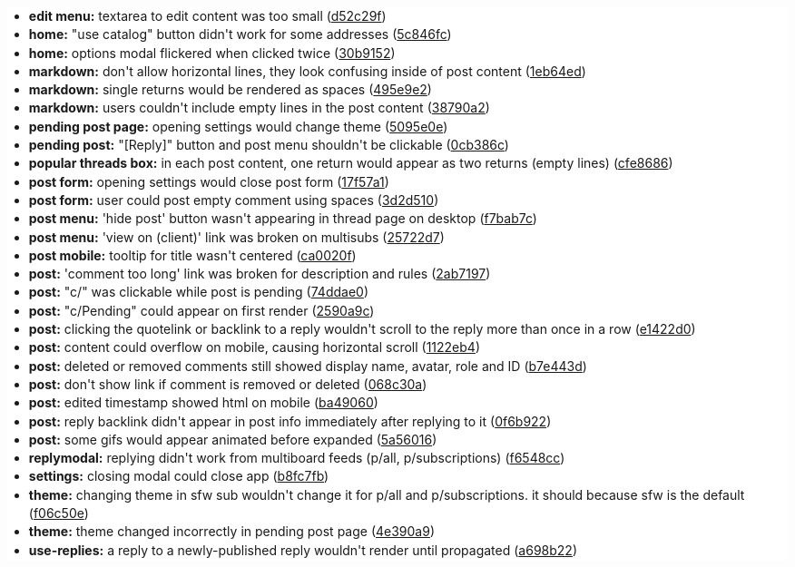 * **edit menu:** textarea to edit content was too small ([d52c29f](https://github.com/plebbit/plebchan/commit/d52c29f78148fa2641c5abadd3856a10e4ae492d))
* **home:** "use catalog" button didn't work for some addresses ([5c846fc](https://github.com/plebbit/plebchan/commit/5c846fcdc8a23ead278868c92bc6c9443ea231c8))
* **home:** options modal flickered when clicked twice ([30b9152](https://github.com/plebbit/plebchan/commit/30b91521b9a3e4daef86f696b18addb7149bcff8))
* **markdown:** don't allow horizontal lines, they look confusing inside of post content ([1eb64ed](https://github.com/plebbit/plebchan/commit/1eb64ede3dfba50b9e77d47c9c4dd7f8d3db4c5d))
* **markdown:** single returns would be rendered as spaces ([495e9e2](https://github.com/plebbit/plebchan/commit/495e9e25b5f5cdb19661318f552d1b2908fba987))
* **markdown:** users couldn't include empty lines in the post content ([38790a2](https://github.com/plebbit/plebchan/commit/38790a25966aea4217550d76ef1766bd2c5abefd))
* **pending post page:** opening settings would change theme ([5095e0e](https://github.com/plebbit/plebchan/commit/5095e0e3b9cc27b0a998a4bd646a613e69f6a0e5))
* **pending post:** "[Reply]" button and post menu shouldn't be clickable ([0cb386c](https://github.com/plebbit/plebchan/commit/0cb386cf662a570c3dd5772ec50bdbba56243618))
* **popular threads box:** in each post content, one return would appear as two returns (empty lines) ([cfe8686](https://github.com/plebbit/plebchan/commit/cfe8686d94c6ad0df05fe6a240ef25b1840429be))
* **post form:** opening settings would close post form ([17f57a1](https://github.com/plebbit/plebchan/commit/17f57a1d7d0fa47aa6f5fa97c803063734615173))
* **post form:** user could post empty comment using spaces ([3d2d510](https://github.com/plebbit/plebchan/commit/3d2d510259b0e7ac4bcfecdff872d928a550709c))
* **post menu:** 'hide post' button wasn't appearing in thread page on desktop ([f7bab7c](https://github.com/plebbit/plebchan/commit/f7bab7c83e92b24220c8244f4e1f7d0754ebb1a7))
* **post menu:** 'view on (client)' link was broken on multisubs ([25722d7](https://github.com/plebbit/plebchan/commit/25722d74a3e048c03d69d924a644886fdb70310f))
* **post mobile:** tooltip for title wasn't centered ([ca0020f](https://github.com/plebbit/plebchan/commit/ca0020f2c5d360d1e77a4bfcc716bf162a1c9174))
* **post:** 'comment too long' link was broken for description and rules ([2ab7197](https://github.com/plebbit/plebchan/commit/2ab71978a7329fd0d58e0ce028332cd25b65c931))
* **post:** "c/" was clickable while post is pending ([74ddae0](https://github.com/plebbit/plebchan/commit/74ddae0ed7a9fc9b1724355d076dbdb13107c861))
* **post:** "c/Pending" could appear on first render ([2590a9c](https://github.com/plebbit/plebchan/commit/2590a9c096657ce53d016f3570189a2bc7085930))
* **post:** clicking the quotelink or backlink to a reply wouldn't scroll to the reply more than once in a row ([e1422d0](https://github.com/plebbit/plebchan/commit/e1422d005419f21ddf039c76021156679146dc91))
* **post:** content could overflow on mobile, causing horizontal scroll ([1122eb4](https://github.com/plebbit/plebchan/commit/1122eb4f714dcb709a2d24e0f3a8096ff4029906))
* **post:** deleted or removed comments still showed display name, avatar, role and ID ([b7e443d](https://github.com/plebbit/plebchan/commit/b7e443d7d3d1e7c9e79b5996e34ae856057253fc))
* **post:** don't show link if comment is removed or deleted ([068c30a](https://github.com/plebbit/plebchan/commit/068c30a3222877c816b22601920c0d03a18b7c18))
* **post:** edited timestamp showed html on mobile ([ba49060](https://github.com/plebbit/plebchan/commit/ba4906058db17c474308c501ea756ee504140f6d))
* **post:** reply backlink didn't appear in post info immediately after replying to it ([0f6b922](https://github.com/plebbit/plebchan/commit/0f6b9225165983986771a712787c30f5a5215c8d))
* **post:** some gifs would appear animated before expanded ([5a56016](https://github.com/plebbit/plebchan/commit/5a56016c85bf5f7ac78af8ce3783e71c1eb8181b))
* **replymodal:** replying didn't work from multiboard feeds (p/all, p/subscriptions) ([f6548cc](https://github.com/plebbit/plebchan/commit/f6548cc2b826ba4b80d9d7511df17891408e016a))
* **settings:** closing modal could close app ([b8fc7fb](https://github.com/plebbit/plebchan/commit/b8fc7fbe2c7b389a1315e099249db35de6e8ba7e))
* **theme:** changing theme in sfw sub wouldn't change it for p/all and p/subscriptions. it should because sfw is the default ([f06c50e](https://github.com/plebbit/plebchan/commit/f06c50ef33a3b5fc82c8532c144fd87e7be291d4))
* **theme:** theme changed incorrectly in pending post page ([4e390a9](https://github.com/plebbit/plebchan/commit/4e390a9fc573610ae76249b9126a42d85b442a87))
* **use-replies:** a reply to a newly-published reply wouldn't render until propagated ([a698b22](https://github.com/plebbit/plebchan/commit/a698b222f8a22bf3a4e5850cd5328b81cebbbdfa))
